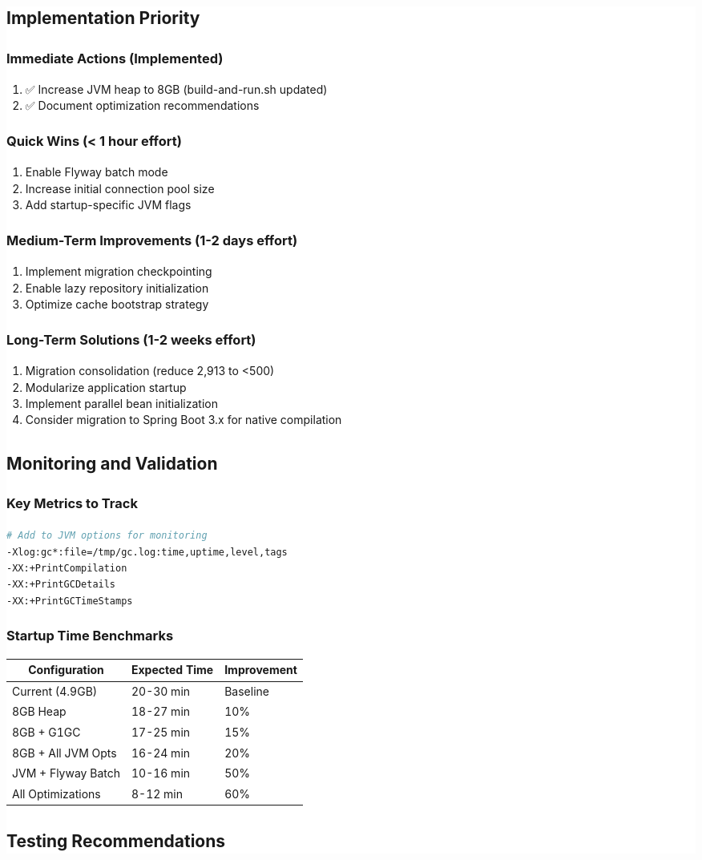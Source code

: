 ## Implementation Priority

### Immediate Actions (Implemented)
1. ✅ Increase JVM heap to 8GB (build-and-run.sh updated)
2. ✅ Document optimization recommendations

### Quick Wins (< 1 hour effort)
1. Enable Flyway batch mode
2. Increase initial connection pool size
3. Add startup-specific JVM flags

### Medium-Term Improvements (1-2 days effort)
1. Implement migration checkpointing
2. Enable lazy repository initialization
3. Optimize cache bootstrap strategy

### Long-Term Solutions (1-2 weeks effort)
1. Migration consolidation (reduce 2,913 to <500)
2. Modularize application startup
3. Implement parallel bean initialization
4. Consider migration to Spring Boot 3.x for native compilation

## Monitoring and Validation

### Key Metrics to Track
```bash
# Add to JVM options for monitoring
-Xlog:gc*:file=/tmp/gc.log:time,uptime,level,tags
-XX:+PrintCompilation
-XX:+PrintGCDetails
-XX:+PrintGCTimeStamps
```

### Startup Time Benchmarks
| Configuration | Expected Time | Improvement |
|--------------|---------------|-------------|
| Current (4.9GB) | 20-30 min | Baseline |
| 8GB Heap | 18-27 min | 10% |
| 8GB + G1GC | 17-25 min | 15% |
| 8GB + All JVM Opts | 16-24 min | 20% |
| JVM + Flyway Batch | 10-16 min | 50% |
| All Optimizations | 8-12 min | 60% |

## Testing Recommendations
